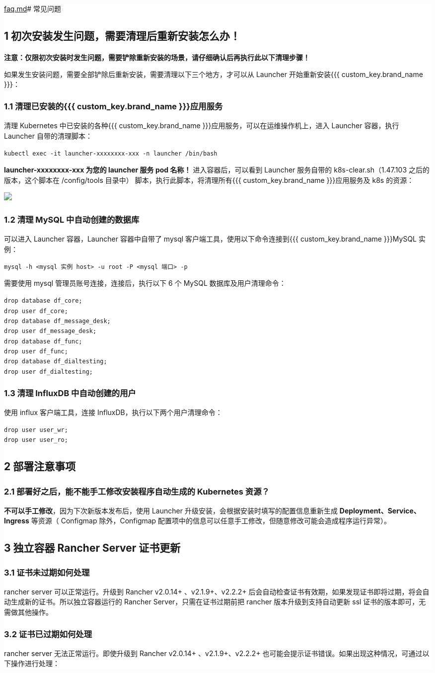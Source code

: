 [faq.md](faq.md)# 常见问题

## 1 初次安装发生问题，需要清理后重新安装怎么办！
**注意：仅限初次安装时发生问题，需要铲除重新安装的场景，请仔细确认后再执行此以下清理步骤！**

如果发生安装问题，需要全部铲除后重新安装，需要清理以下三个地方，才可以从 Launcher 开始重新安装{{{ custom_key.brand_name }}}：
### 1.1 清理已安装的{{{ custom_key.brand_name }}}应用服务
清理 Kubernetes 中已安装的各种{{{ custom_key.brand_name }}}应用服务，可以在运维操作机上，进入 Launcher 容器，执行 Launcher 自带的清理脚本：
```
kubectl exec -it launcher-xxxxxxxx-xxx -n launcher /bin/bash
```
**launcher-xxxxxxxx-xxx 为您的 launcher 服务 pod 名称！**
进入容器后，可以看到 Launcher 服务自带的 k8s-clear.sh（1.47.103 之后的版本，这个脚本在 /config/tools 目录中） 脚本，执行此脚本，将清理所有{{{ custom_key.brand_name }}}应用服务及 k8s 的资源：

![](img/14.deployment_6.png)

### 1.2 清理 MySQL 中自动创建的数据库
可以进入 Launcher 容器，Launcher 容器中自带了 mysql 客户端工具，使用以下命令连接到{{{ custom_key.brand_name }}}MySQL 实例：
```
mysql -h <mysql 实例 host> -u root -P <mysql 端口> -p  
```
需要使用 mysql 管理员账号连接，连接后，执行以下 6 个 MySQL 数据库及用户清理命令：
```
drop database df_core;
drop user df_core;
drop database df_message_desk;
drop user df_message_desk;
drop database df_func;
drop user df_func;
drop database df_dialtesting;
drop user df_dialtesting;
```
### 1.3 清理 InfluxDB 中自动创建的用户
使用 influx 客户端工具，连接 InfluxDB，执行以下两个用户清理命令：
```
drop user user_wr;
drop user user_ro;
```
## 2 部署注意事项
### 2.1 部署好之后，能不能手工修改安装程序自动生成的 Kubernetes 资源？
**不可以手工修改**，因为下次新版本发布后，使用 Launcher 升级安装，会根据安装时填写的配置信息重新生成 **Deployment、Service、Ingress** 等资源（ Configmap 除外，Configmap 配置项中的信息可以任意手工修改，但随意修改可能会造成程序运行异常）。

## 3 独立容器 Rancher Server 证书更新
### 3.1 证书未过期如何处理
rancher server 可以正常运行。升级到 Rancher v2.0.14+ 、v2.1.9+、v2.2.2+ 后会自动检查证书有效期，如果发现证书即将过期，将会自动生成新的证书。所以独立容器运行的 Rancher Server，只需在证书过期前把 rancher 版本升级到支持自动更新 ssl 证书的版本即可，无需做其他操作。
### 3.2 证书已过期如何处理
 rancher server 无法正常运行。即使升级到 Rancher v2.0.14+ 、v2.1.9+、v2.2.2+ 也可能会提示证书错误。如果出现这种情况，可通过以下操作进行处理：
